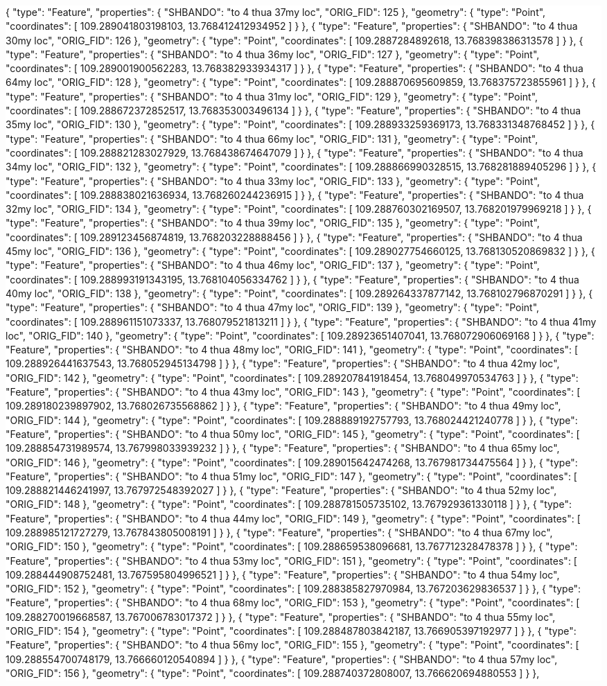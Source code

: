 { "type": "Feature", "properties": { "SHBANDO": "to 4 thua 37my loc", "ORIG_FID": 125 }, "geometry": { "type": "Point", "coordinates": [ 109.289041803198103, 13.768412412934952 ] } },
{ "type": "Feature", "properties": { "SHBANDO": "to 4 thua 30my loc", "ORIG_FID": 126 }, "geometry": { "type": "Point", "coordinates": [ 109.2887284892618, 13.768398386313578 ] } },
{ "type": "Feature", "properties": { "SHBANDO": "to 4 thua 36my loc", "ORIG_FID": 127 }, "geometry": { "type": "Point", "coordinates": [ 109.289001900562283, 13.768382933934317 ] } },
{ "type": "Feature", "properties": { "SHBANDO": "to 4 thua 64my loc", "ORIG_FID": 128 }, "geometry": { "type": "Point", "coordinates": [ 109.288870695609859, 13.768375723855961 ] } },
{ "type": "Feature", "properties": { "SHBANDO": "to 4 thua 31my loc", "ORIG_FID": 129 }, "geometry": { "type": "Point", "coordinates": [ 109.288672372852517, 13.768353003496134 ] } },
{ "type": "Feature", "properties": { "SHBANDO": "to 4 thua 35my loc", "ORIG_FID": 130 }, "geometry": { "type": "Point", "coordinates": [ 109.288933259369173, 13.768331348768452 ] } },
{ "type": "Feature", "properties": { "SHBANDO": "to 4 thua 66my loc", "ORIG_FID": 131 }, "geometry": { "type": "Point", "coordinates": [ 109.288821283027929, 13.768438674647079 ] } },
{ "type": "Feature", "properties": { "SHBANDO": "to 4 thua 34my loc", "ORIG_FID": 132 }, "geometry": { "type": "Point", "coordinates": [ 109.288866990328515, 13.768281889405296 ] } },
{ "type": "Feature", "properties": { "SHBANDO": "to 4 thua 33my loc", "ORIG_FID": 133 }, "geometry": { "type": "Point", "coordinates": [ 109.288838021636934, 13.768260244236915 ] } },
{ "type": "Feature", "properties": { "SHBANDO": "to 4 thua 32my loc", "ORIG_FID": 134 }, "geometry": { "type": "Point", "coordinates": [ 109.288760302169507, 13.768201979969218 ] } },
{ "type": "Feature", "properties": { "SHBANDO": "to 4 thua 39my loc", "ORIG_FID": 135 }, "geometry": { "type": "Point", "coordinates": [ 109.289123456874819, 13.768203228888456 ] } },
{ "type": "Feature", "properties": { "SHBANDO": "to 4 thua 45my loc", "ORIG_FID": 136 }, "geometry": { "type": "Point", "coordinates": [ 109.289027754660125, 13.768130520869832 ] } },
{ "type": "Feature", "properties": { "SHBANDO": "to 4 thua 46my loc", "ORIG_FID": 137 }, "geometry": { "type": "Point", "coordinates": [ 109.288993191343195, 13.768104056334762 ] } },
{ "type": "Feature", "properties": { "SHBANDO": "to 4 thua 40my loc", "ORIG_FID": 138 }, "geometry": { "type": "Point", "coordinates": [ 109.289264337877142, 13.768102796870291 ] } },
{ "type": "Feature", "properties": { "SHBANDO": "to 4 thua 47my loc", "ORIG_FID": 139 }, "geometry": { "type": "Point", "coordinates": [ 109.288961151073337, 13.768079521813211 ] } },
{ "type": "Feature", "properties": { "SHBANDO": "to 4 thua 41my loc", "ORIG_FID": 140 }, "geometry": { "type": "Point", "coordinates": [ 109.28923651407041, 13.768072906069168 ] } },
{ "type": "Feature", "properties": { "SHBANDO": "to 4 thua 48my loc", "ORIG_FID": 141 }, "geometry": { "type": "Point", "coordinates": [ 109.288926441637543, 13.768052945134798 ] } },
{ "type": "Feature", "properties": { "SHBANDO": "to 4 thua 42my loc", "ORIG_FID": 142 }, "geometry": { "type": "Point", "coordinates": [ 109.289207841918454, 13.768049970534763 ] } },
{ "type": "Feature", "properties": { "SHBANDO": "to 4 thua 43my loc", "ORIG_FID": 143 }, "geometry": { "type": "Point", "coordinates": [ 109.289180239897902, 13.768026735568862 ] } },
{ "type": "Feature", "properties": { "SHBANDO": "to 4 thua 49my loc", "ORIG_FID": 144 }, "geometry": { "type": "Point", "coordinates": [ 109.288889192757793, 13.768024421240778 ] } },
{ "type": "Feature", "properties": { "SHBANDO": "to 4 thua 50my loc", "ORIG_FID": 145 }, "geometry": { "type": "Point", "coordinates": [ 109.288854731989574, 13.767998033939232 ] } },
{ "type": "Feature", "properties": { "SHBANDO": "to 4 thua 65my loc", "ORIG_FID": 146 }, "geometry": { "type": "Point", "coordinates": [ 109.289015642474268, 13.767981734475564 ] } },
{ "type": "Feature", "properties": { "SHBANDO": "to 4 thua 51my loc", "ORIG_FID": 147 }, "geometry": { "type": "Point", "coordinates": [ 109.288821446241997, 13.767972548392027 ] } },
{ "type": "Feature", "properties": { "SHBANDO": "to 4 thua 52my loc", "ORIG_FID": 148 }, "geometry": { "type": "Point", "coordinates": [ 109.288781505735102, 13.767929361330118 ] } },
{ "type": "Feature", "properties": { "SHBANDO": "to 4 thua 44my loc", "ORIG_FID": 149 }, "geometry": { "type": "Point", "coordinates": [ 109.288985121727279, 13.767843805008191 ] } },
{ "type": "Feature", "properties": { "SHBANDO": "to 4 thua 67my loc", "ORIG_FID": 150 }, "geometry": { "type": "Point", "coordinates": [ 109.288659538096681, 13.767712328478378 ] } },
{ "type": "Feature", "properties": { "SHBANDO": "to 4 thua 53my loc", "ORIG_FID": 151 }, "geometry": { "type": "Point", "coordinates": [ 109.288444908752481, 13.767595804996521 ] } },
{ "type": "Feature", "properties": { "SHBANDO": "to 4 thua 54my loc", "ORIG_FID": 152 }, "geometry": { "type": "Point", "coordinates": [ 109.288385827970984, 13.767203629836537 ] } },
{ "type": "Feature", "properties": { "SHBANDO": "to 4 thua 68my loc", "ORIG_FID": 153 }, "geometry": { "type": "Point", "coordinates": [ 109.288270019668587, 13.767006783017372 ] } },
{ "type": "Feature", "properties": { "SHBANDO": "to 4 thua 55my loc", "ORIG_FID": 154 }, "geometry": { "type": "Point", "coordinates": [ 109.288487803842187, 13.766905397192977 ] } },
{ "type": "Feature", "properties": { "SHBANDO": "to 4 thua 56my loc", "ORIG_FID": 155 }, "geometry": { "type": "Point", "coordinates": [ 109.288554700748179, 13.766660120540894 ] } },
{ "type": "Feature", "properties": { "SHBANDO": "to 4 thua 57my loc", "ORIG_FID": 156 }, "geometry": { "type": "Point", "coordinates": [ 109.288740372808007, 13.766620694880553 ] } },